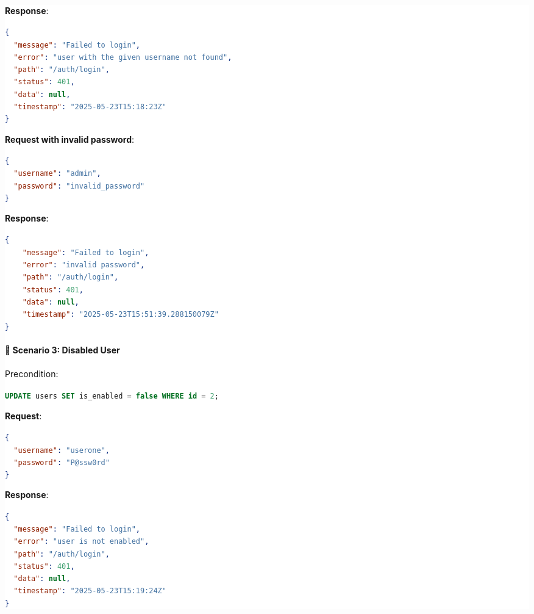 **Response**:
```json
{
  "message": "Failed to login",
  "error": "user with the given username not found",
  "path": "/auth/login",
  "status": 401,
  "data": null,
  "timestamp": "2025-05-23T15:18:23Z"
}
```

**Request with invalid password**:
```json
{
  "username": "admin",
  "password": "invalid_password"
}
```

**Response**:
```json
{
    "message": "Failed to login",
    "error": "invalid password",
    "path": "/auth/login",
    "status": 401,
    "data": null,
    "timestamp": "2025-05-23T15:51:39.288150079Z"
}
```

#### 🚫 Scenario 3: Disabled User

Precondition:
```sql
UPDATE users SET is_enabled = false WHERE id = 2;
```

**Request**:
```json
{
  "username": "userone",
  "password": "P@ssw0rd"
}
```

**Response**:
```json
{
  "message": "Failed to login",
  "error": "user is not enabled",
  "path": "/auth/login",
  "status": 401,
  "data": null,
  "timestamp": "2025-05-23T15:19:24Z"
}
```
